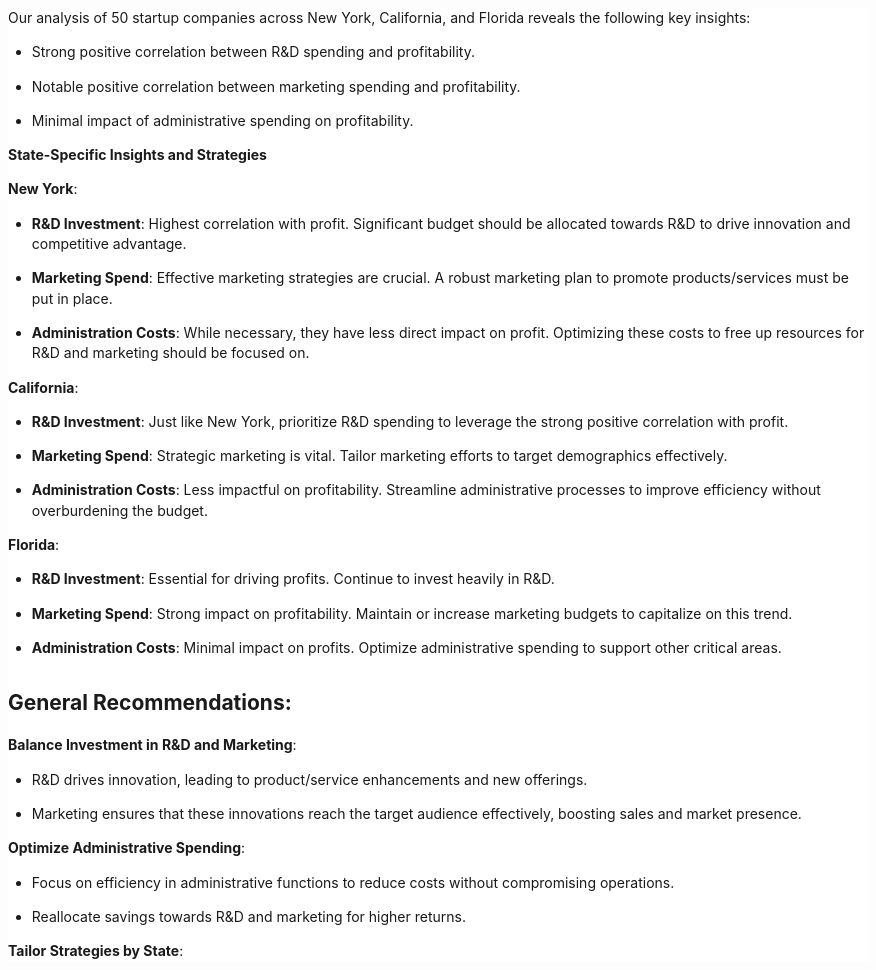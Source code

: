 Our analysis of 50 startup companies across New York, California, and Florida reveals the following key insights:

 - Strong positive correlation between R&D spending and profitability.

 - Notable positive correlation between marketing spending and profitability.

 - Minimal impact of administrative spending on profitability.


**State-Specific Insights and Strategies**

**New York**:

 - **R&D Investment**: Highest correlation with profit. Significant budget should be allocated towards R&D to drive innovation and competitive advantage.

 - **Marketing Spend**: Effective marketing strategies are crucial. A robust marketing plan to promote products/services must be put in place.

 - **Administration Costs**: While necessary, they have less direct impact on profit. Optimizing these costs to free up resources for R&D and marketing should be focused on.


**California**:

 - **R&D Investment**: Just like New York, prioritize R&D spending to leverage the strong positive correlation with profit.

 - **Marketing Spend**: Strategic marketing is vital. Tailor marketing efforts to target demographics effectively.

 - **Administration Costs**: Less impactful on profitability. Streamline administrative processes to improve efficiency without overburdening the budget.


**Florida**:

 - **R&D Investment**: Essential for driving profits. Continue to invest heavily in R&D.

 - **Marketing Spend**: Strong impact on profitability. Maintain or increase marketing budgets to capitalize on this trend.

 - **Administration Costs**: Minimal impact on profits. Optimize administrative spending to support other critical areas.

## General Recommendations:
**Balance Investment in R&D and Marketing**:

 - R&D drives innovation, leading to product/service enhancements and new offerings.

 - Marketing ensures that these innovations reach the target audience effectively, boosting sales and market presence.


**Optimize Administrative Spending**:

 - Focus on efficiency in administrative functions to reduce costs without compromising operations.

 - Reallocate savings towards R&D and marketing for higher returns.


**Tailor Strategies by State**:
